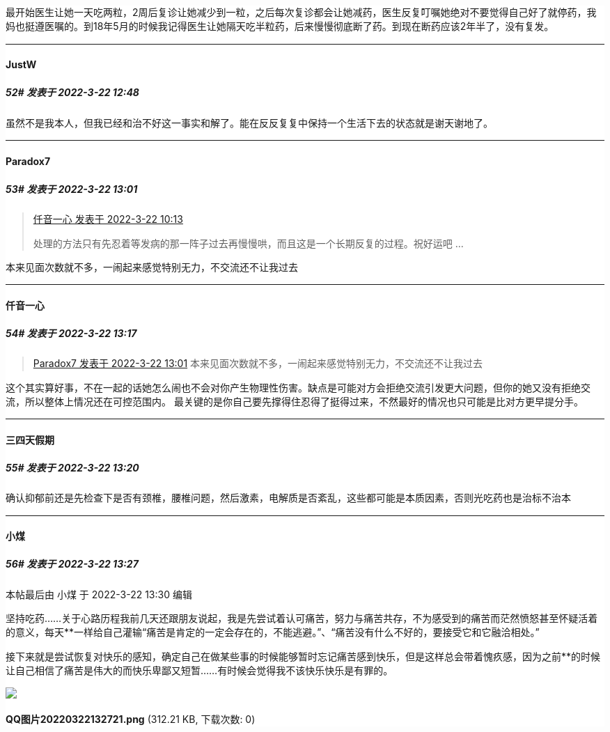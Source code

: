 最开始医生让她一天吃两粒，2周后复诊让她减少到一粒，之后每次复诊都会让她减药，医生反复叮嘱她绝对不要觉得自己好了就停药，我妈也挺遵医嘱的。到18年5月的时候我记得医生让她隔天吃半粒药，后来慢慢彻底断了药。到现在断药应该2年半了，没有复发。

*****

####  JustW  
##### 52#       发表于 2022-3-22 12:48

虽然不是我本人，但我已经和治不好这一事实和解了。能在反反复复中保持一个生活下去的状态就是谢天谢地了。

*****

####  Paradox7  
##### 53#       发表于 2022-3-22 13:01

<blockquote><a href="httphttps://bbs.saraba1st.com/2b/forum.php?mod=redirect&amp;goto=findpost&amp;pid=55137578&amp;ptid=2059272" target="_blank">仟音一心 发表于 2022-3-22 10:13</a>

处理的方法只有先忍着等发病的那一阵子过去再慢慢哄，而且这是一个长期反复的过程。祝好运吧 ...</blockquote>
本来见面次数就不多，一闹起来感觉特别无力，不交流还不让我过去

*****

####  仟音一心  
##### 54#       发表于 2022-3-22 13:17

<blockquote><a href="httphttps://bbs.saraba1st.com/2b/forum.php?mod=redirect&amp;goto=findpost&amp;pid=55139993&amp;ptid=2059272" target="_blank">Paradox7 发表于 2022-3-22 13:01</a>
本来见面次数就不多，一闹起来感觉特别无力，不交流还不让我过去</blockquote>
这个其实算好事，不在一起的话她怎么闹也不会对你产生物理性伤害。缺点是可能对方会拒绝交流引发更大问题，但你的她又没有拒绝交流，所以整体上情况还在可控范围内。
最关键的是你自己要先撑得住忍得了挺得过来，不然最好的情况也只可能是比对方更早提分手。

*****

####  三四天假期  
##### 55#       发表于 2022-3-22 13:20

确认抑郁前还是先检查下是否有颈椎，腰椎问题，然后激素，电解质是否紊乱，这些都可能是本质因素，否则光吃药也是治标不治本

*****

####  小煤  
##### 56#       发表于 2022-3-22 13:27

 本帖最后由 小煤 于 2022-3-22 13:30 编辑 

坚持吃药……关于心路历程我前几天还跟朋友说起，我是先尝试着认可痛苦，努力与痛苦共存，不为感受到的痛苦而茫然愤怒甚至怀疑活着的意义，每天**一样给自己灌输“痛苦是肯定的一定会存在的，不能逃避。”、“痛苦没有什么不好的，要接受它和它融洽相处。”

接下来就是尝试恢复对快乐的感知，确定自己在做某些事的时候能够暂时忘记痛苦感到快乐，但是这样总会带着愧疚感，因为之前**的时候让自己相信了痛苦是伟大的而快乐卑鄙又短暂……有时候会觉得我不该快乐快乐是有罪的。

<img src="https://img.saraba1st.com/forum/202203/22/132741l843mlx4tcqzc8tj.png" referrerpolicy="no-referrer">

<strong>QQ图片20220322132721.png</strong> (312.21 KB, 下载次数: 0)
